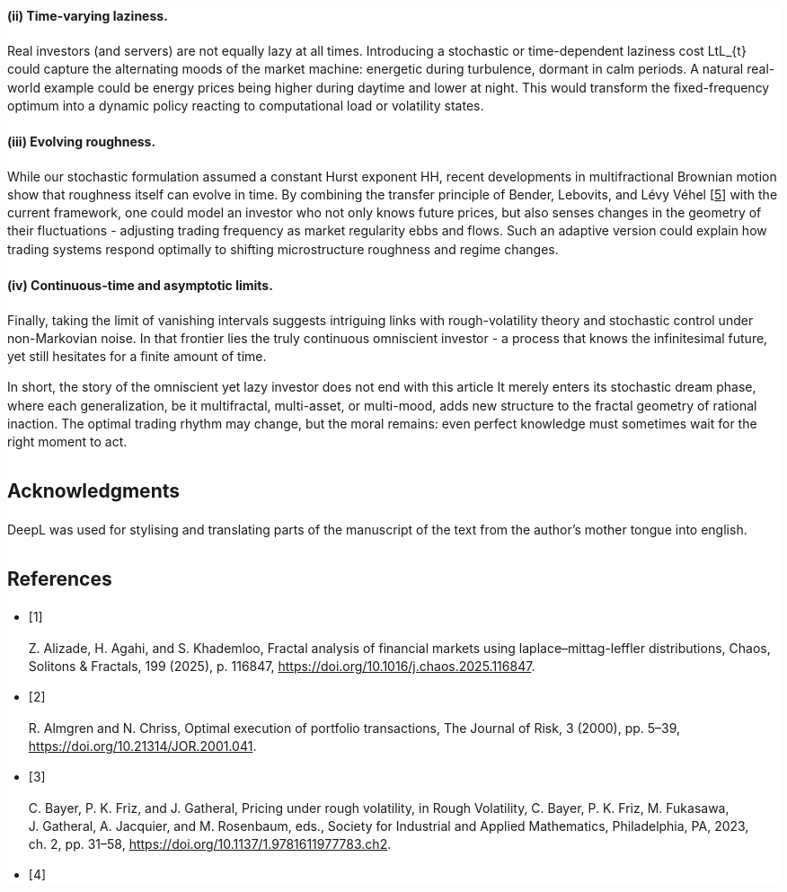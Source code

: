 #### (ii) Time-varying laziness.

Real investors (and servers) are not equally lazy at all times.
Introducing a stochastic or time-dependent laziness cost LtL\_{t} could capture the alternating
moods of the market machine: energetic during turbulence, dormant in calm periods. A natural real-world example could be energy prices being higher during daytime and lower at night.
This would transform the fixed-frequency optimum into a dynamic policy reacting to computational load or volatility states.

#### (iii) Evolving roughness.

While our stochastic formulation assumed a constant Hurst exponent HH, recent developments in
multifractional Brownian motion show that roughness itself can evolve in time.
By combining the transfer principle of Bender, Lebovits, and Lévy Véhel [[5](https://arxiv.org/html/2510.24467v1#bib.bib5)]
with the current framework, one could model an investor who not only knows future prices, but
also senses changes in the geometry of their fluctuations - adjusting trading frequency as
market regularity ebbs and flows.
Such an adaptive version could explain how trading systems respond optimally to shifting
microstructure roughness and regime changes.

#### (iv) Continuous-time and asymptotic limits.

Finally, taking the limit of vanishing intervals suggests intriguing links with rough-volatility theory and stochastic control under non-Markovian noise.
In that frontier lies the truly continuous omniscient investor - a process that knows the infinitesimal future, yet still hesitates for a finite amount of time.

In short, the story of the omniscient yet lazy investor does not end with this article
It merely enters its stochastic dream phase, where each generalization, be it multifractal,
multi-asset, or multi-mood, adds new structure to the fractal geometry of rational inaction.
The optimal trading rhythm may change, but the moral remains:
even perfect knowledge must sometimes wait for the right moment to act.

## Acknowledgments

DeepL was used for stylising and translating parts of the manuscript of the text from the author’s mother tongue into english.

## References

* [1]

  Z. Alizade, H. Agahi, and S. Khademloo, Fractal analysis of financial markets using laplace–mittag-leffler distributions, Chaos, Solitons & Fractals, 199 (2025), p. 116847, <https://doi.org/10.1016/j.chaos.2025.116847>.
* [2]

  R. Almgren and N. Chriss, Optimal execution of portfolio transactions, The Journal of Risk, 3 (2000), pp. 5–39, <https://doi.org/10.21314/JOR.2001.041>.
* [3]

  C. Bayer, P. K. Friz, and J. Gatheral, Pricing under rough volatility, in Rough Volatility, C. Bayer, P. K. Friz, M. Fukasawa, J. Gatheral, A. Jacquier, and M. Rosenbaum, eds., Society for Industrial and Applied Mathematics, Philadelphia, PA, 2023, ch. 2, pp. 31–58, <https://doi.org/10.1137/1.9781611977783.ch2>.
* [4]
